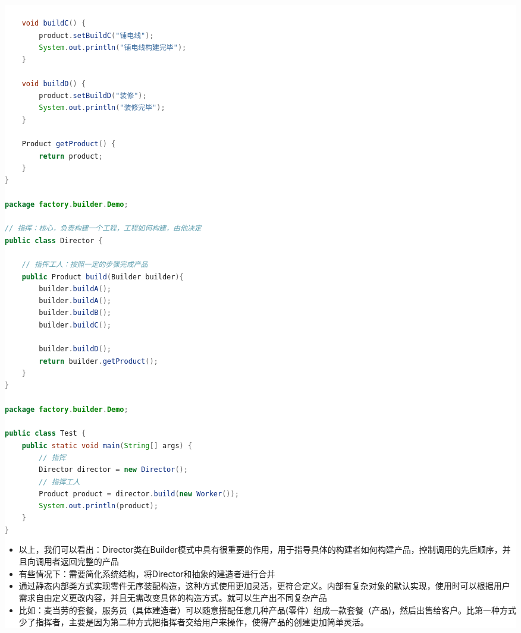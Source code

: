 ```java

    void buildC() {
        product.setBuildC("铺电线");
        System.out.println("铺电线构建完毕");
    }

    void buildD() {
        product.setBuildD("装修");
        System.out.println("装修完毕");
    }

    Product getProduct() {
        return product;
    }
}

package factory.builder.Demo;

// 指挥：核心，负责构建一个工程，工程如何构建，由他决定
public class Director {

    // 指挥工人：按照一定的步骤完成产品
    public Product build(Builder builder){
        builder.buildA();
        builder.buildA();
        builder.buildB();
        builder.buildC();

        builder.buildD();
        return builder.getProduct();
    }
}

package factory.builder.Demo;

public class Test {
    public static void main(String[] args) {
        // 指挥
        Director director = new Director();
        // 指挥工人
        Product product = director.build(new Worker());
        System.out.println(product);
    }
}
```

- 以上，我们可以看出：Director类在Builder模式中具有很重要的作用，用于指导具体的构建者如何构建产品，控制调用的先后顺序，并且向调用者返回完整的产品
- 有些情况下：需要简化系统结构，将Director和抽象的建造者进行合并
- 通过静态内部类方式实现零件无序装配构造，这种方式使用更加灵活，更符合定义。内部有复杂对象的默认实现，使用时可以根据用户需求自由定义更改内容，并且无需改变具体的构造方式。就可以生产出不同复杂产品
- 比如：麦当劳的套餐，服务员（具体建造者）可以随意搭配任意几种产品(零件）组成一款套餐（产品)，然后出售给客户。比第一种方式少了指挥者，主要是因为第二种方式把指挥者交给用户来操作，使得产品的创建更加简单灵活。
